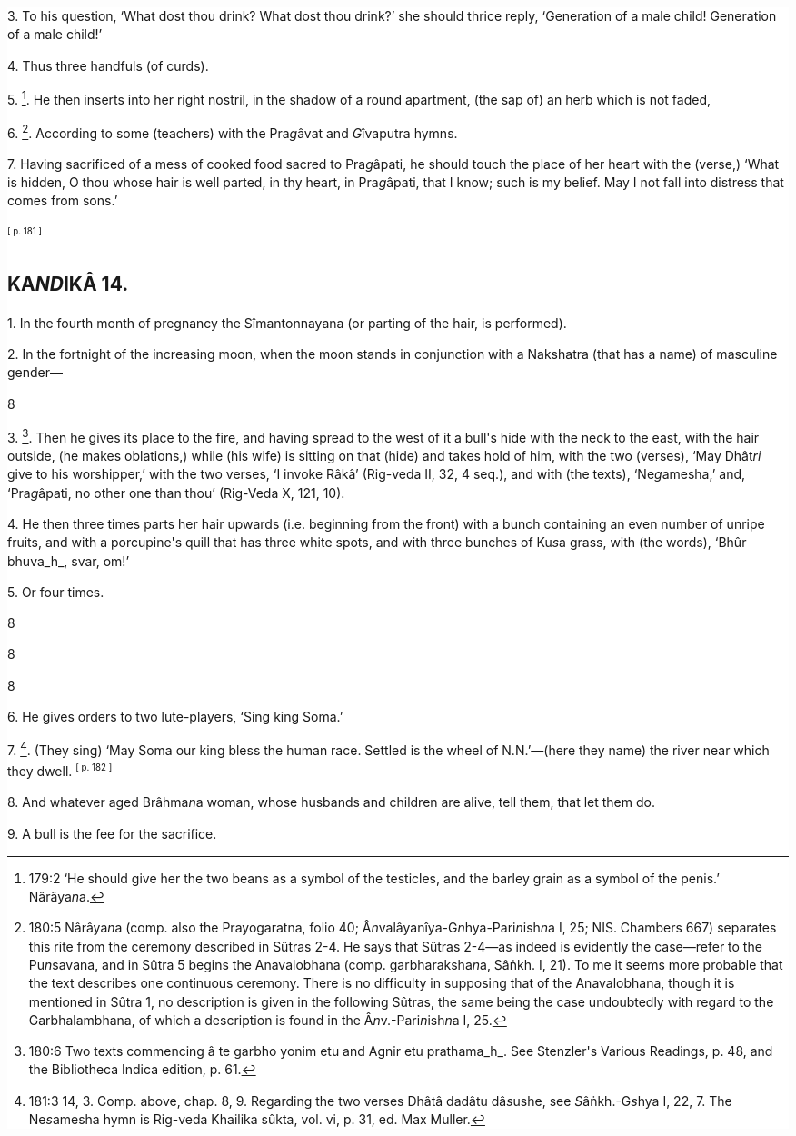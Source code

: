3\. To his question, ‘What dost thou drink? What dost thou drink?’ she should thrice reply, ‘Generation of a male child! Generation of a male child!’

4\. Thus three handfuls (of curds).

5\. [^437]. He then inserts into her right nostril, in the shadow of a round apartment, (the sap of) an herb which is not faded,

6\. [^438]. According to some (teachers) with the Pra<i>g</i>âvat and <i>G</i>îvaputra hymns.

7\. Having sacrificed of a mess of cooked food sacred to Pra<i>g</i>âpati, he should touch the place of her heart with the (verse,) ‘What is hidden, O thou whose hair is well parted, in thy heart, in Pra<i>g</i>âpati, that I know; such is my belief. May I not fall into distress that comes from sons.’







<span id="p181"><sup><small>[ p. 181 ]</small></sup></span>

## KA<i>ND</i>IKÂ 14.

1\. In the fourth month of pregnancy the Sîmantonnayana (or parting of the hair, is performed).

2\. In the fortnight of the increasing moon, when the moon stands in conjunction with a Nakshatra (that has a name) of masculine gender—</span>

8

3\. [^439]. Then he gives its place to the fire, and having spread to the west of it a bull's hide with the neck to the east, with the hair outside, (he makes oblations,) while (his wife) is sitting on that (hide) and takes hold of him, with the two (verses), ‘May Dhât<i>ri</i> give to his worshipper,’ with the two verses, ‘I invoke Râkâ’ (Rig-veda II, 32, 4 seq.), and with (the texts), ‘Ne<i>g</i>amesha,’ and, ‘Pra<i>g</i>âpati, no other one than thou’ (Rig-Veda X, 121, 10).

4\. He then three times parts her hair upwards (i.e. beginning from the front) with a bunch containing an even number of unripe fruits, and with a porcupine's quill that has three white spots, and with three bunches of Ku<i>s</i>a grass, with (the words), ‘Bhûr bhuva_h_, svar, om!’

5\. Or four times.</span>

8</span></span>

8

8

6\. He gives orders to two lute-players, ‘Sing king Soma.’

7\. [^440]. (They sing) ‘May Soma our king bless the human race. Settled is the wheel of N.N.’—(here they name) the river near which they dwell. <span id="p182"><sup><small>[ p. 182 ]</small></sup></span>

8\. And whatever aged Brâhma<i>n</i>a woman, whose husbands and children are alive, tell them, that let them do.

9\. A bull is the fee for the sacrifice.



[^359]: 159:1 1, 1. The spreading (vitâna or, as it is also called, vihâra or vistâra) of the sacred fires is the taking of two of the three sacrificial fires, the Âhavanîya fire and the Dakshi<i>n</i>âgni, out of the Gârhapatya fire (see, for instance, Weber's Indische Studien, IX, 216 seq.). The rites based on, or connected with the vitâna; are the rites forming the subject of the <i>S</i>rauta ritual, which are to be performed with the three fires.
[^360]: 159:2 Comp. <i>S</i>âṅkhâyana-G<i>ri</i>hya I, 5, 1; I, 10, 7. The division here is somewhat different from that given by <i>S</i>âṅkhâyana; what <i>S</i>âṅkhâyana calls ahuta, is here prahuta (‘sacrificed up’); the prahutas of <i>S</i>âṅkhâyana form here no special category; the prâ<i>ri</i>itas of _S<i>ri</i>n<i>ri</i>s_valâyana. Thus Â<i>ri</i>valâyana has three categories, while <i>S</i>âṅkhâyana (and quite in the same way Pâraskara I, 4, 1) gives four. Nârâya<i>ri</i>a mentions as an example of prahuta sacrifices the balihara<i>ri</i>a prescribed below, I, 2, 3.
[^361]: 159:3 Rig-veda VIII, 19, 5, The mortal who with a piece of wood, or with an oblation, or with knowledge worships Agni, who with adoration (worships him) offering rich sacrifices,' &c.
[^362]: 160:4 The words of the _Ri__k_, ‘with an oblation,’ are here repeated, the Vedic instrumental âhutî being replaced and explained by the regular form âhutyâ.
[^363]: 161:1 2, 1. This is the Vai<i>s</i>vadeva sacrifice; comp. <i>S</i>âṅkhâyana-G<i>s</i>hya II, 14, &C.
[^364]: 161:2 The deities of the Agnihotra are Sûrya, Agni, and Pra<i>g</i>âpati. On Soma Vanaspati see the quotations given in Böhtlingk-Roth's Dictionary s. v. vanaspati, 2.
[^365]: 161:3 I think the division of the Sûtras should be altered, so that svâheti would belong to Sûtra 2, and the third Sûtra would consist only of the words atha balihara<i>n</i>am. In this case we should have to translate,
[^366]: 161:5 Manu III, 87.
[^367]: 162:1 3, 1. Comp. Sâṅkh.-G<i>ri</i>hya I, 7, 6 seq., where the statements regarding the lines to be drawn are somewhat different, and the note there.
[^368]: 162:3 Comp. the description of this act of purifying the Â<i>ri</i>ya, which is in some points more detailed, in <i>S</i>âṅkh.-G<i>ri</i>hya I, 8, 14-21.
[^369]: 163:4 Comp. Sâṅkh.-G<i>ri</i>hya I, 8, 12.
[^370]: 163:5 On the two Â<i>ri</i>yabhâgas offered to Agni and Soma comp. below, chap. 50, 13; <i>S</i>âṅkh.-G<i>ri</i>hya I, 9, 5 seq.
[^371]: 163:6 Comp. on these exceptions the Sûtras below, I, 12, 7; IV, 8, 15.
[^372]: 163:7 Comp. Sâṅkh.-G<i>ri</i>hya I, 9, 18.
[^373]: 163:9 On the oblation to Agni Svish<i>t</i>ak<i>t</i>t, see Indische Studien, IX, 257.
[^374]: 164:4\_1 4, 1. Sâṅkh.-G<i>ri</i>hya I, 5, 2-5.
[^375]: 164:5 With the words, bhû_h_, bhuva_h_, sva_h_, and with the three words together.
[^376]: 164:6 Thus eight oblations are offered, four with the four <i>Rik<i>as quoted in the fourth Sûtra, and four with the Vyâh<i>k</i>tis.
[^377]: 164:7 Neither the oblations with the <i>Rik<i>as nor those with the Vyâh<i>k</i>tis.
[^378]: 164:5\_1 5, 1. <i>S</i>rauta-sûtra IX, 3, 20, 'Who on their mother's as well as p. 165 on their father's side through ten generations are endowed with knowledge, austerity, and meritorious works,' &c.
[^379]: 165:4 I prefer the reading of the Bibliotheca Indica edition, countenanced by Nârâya<i>n</i>a's commentary, durvi<i>nd</i>eyâni laksha<i>n</i>ânîti, &c. The lumps are to be taken from the eight places mentioned in Sûtra 5.
[^380]: 165:5 No doubt the correct reading is not that given by Nârâya<i>n</i>a and accepted by Professor Stenzler, dvipravrâ<i>n</i>inî, but vipravrâ<i>n</i>inî, as four of Professor Stenzler's MSS. read (see his Variae Lectiones, p. 48, and the Petersburg Dictionary s. v. vipravrâ<i>n</i>in).
[^381]: 166:1 6, 1. Comp. Vasish<i>th</i>a I, 30; Âpastamba II, 11, 17; Baudhâyana I, 20, 2.
[^382]: 166:2 Vasish<i>th</i>a I, 31; Âpastamba II, 11, 19; Baudhâyana I, 20, 5.
[^383]: 166:3 Baudhâyana I, 20, 3.
[^384]: 166:4 Vasish<i>th</i>a I, 32; Âpastamba II, 11, 18; Baudhâyana I, 20, 4.
[^385]: 166:5 Vasish<i>th</i>a I, 33; Âpastamba II, II, 20; Baudhâyana I, 20, 6.
[^386]: 166:6 Vasish<i>th</i>a I, 35 (where this rite is designated as Mânusha); Âpastamba II, 12, 1; Baudhâyana I, 20, 7.
[^387]: 167:7 Baudhâyana I, 20, 9.
[^388]: 167:8 Vasish<i>th</i>a I, 34 (where this rite is called Kshâtra); Âpastamba II, a 1, 2; Baudhâyana I, 20, 8. The text of this Sûtra seems to be based on a hemistich hatvâ bhittvâ _k<i>th</i>s<i>th</i>n<i>th</i>m_ haret; comp. Manu III, 33.
[^389]: 167:3 7, 3. Professor Stenzler is evidently right in taking a<i>s</i>mânam as in apposition to d<i>s</i>shadam. Nârâya<i>s</i>a says, d<i>s</i>shat prasiddhâ a<i>s</i>mâ tatputraka_h_. tatrobhayo_h<i>s</i>th<i>s</i>m_ siddham.
[^390]: 168:6 <i>S</i>âṅkhâyana-G<i>ri</i>hya I, 13, 4. 9. 13.
[^391]: 168:7 <i>S</i>âṅkhâyana-G<i>ri</i>hya I, 13, 12.
[^392]: 168:8 <i>S</i>âṅkhâyana-G<i>ri</i>hya I, 13, 15. 16.
[^393]: 168:9 The two portions of fried grain poured over the bride's hands, together with the first (upastara<i>n</i>a) and the second (pratyabhighâra<i>n</i>a) pouring out of Â<i>n</i>ya, constitute the four Avattas, or portions cut off from the Havis. The descendants of _G<i>n</i>ñ_<i>n</i>âvattinas, i.e. they used to cut off five such portions (see Kâtyâyana I, 9, 3; Weber, Indische Studien, X, 95); so they had to pour out the fried grain three times.
[^394]: 168:13 <i>S</i>âṅkhâyana-G<i>ri</i>hya I, 18, 3; 13, 17; 14, 1.
[^395]: 169:14-15 14, 15. According to those teachers whose opinion is related in Sûtras 6-14, the leading round the fire, the treading on the stone, and the offering of fried grain (with the three parts of the Mantra, Sûtra 1 3) are repeated thrice; then follows the offering prescribed in Sûtra 14, so that the last two offerings follow immediately on each other. This is not the case, if in the first three instances the order of the different rites is inverted, as stated in Sûtra 15.
[^396]: 169:19 <i>S</i>âṅkhâyana-G<i>ri</i>hya I, 14, 5. 6; 13, 2; Pâraskara I, 8, 1.
[^397]: 170:20 <i>S</i>âṅkhâyana-G<i>ri</i>hya I, 14, 9; Pâraskara I, 8, 5.
[^398]: 170:22 <i>S</i>âṅkhâyana-G<i>ri</i>hya I, 17, 2 seq.; Pâraskara I, 8, 19.
[^399]: 170:18, 1. <i>S</i>âṅkhâyana-G<i>ri</i>hya I, 15, 13.
[^400]: 170:2 <i>S</i>âṅkhâyana-G<i>ri</i>hya I, 15, try. 18.
[^401]: 170:4 <i>S</i>âṅkhâyana-G<i>ri</i>hya I, 15, 2.
[^402]: 171:6 <i>S</i>âṅkhâyana-G<i>ri</i>hya I, 15, 24.
[^403]: 171:8 <i>S</i>âṅkhâyana-G<i>ri</i>hya I, 15, 22; 16, 12.
[^404]: 171:9 <i>S</i>âṅkhâyana-G<i>ri</i>hya I, 16, 1. 2.
[^405]: 171:12 <i>S</i>âṅkhâyana-G<i>ri</i>hya I, 14, 12.
[^406]: 172:1 9, 1. Comp. <i>S</i>âṅkhâyana-G<i>ri</i>hya II, 17, 3.
[^407]: 172:4 <i>S</i>âṅkhâyana-G<i>ri</i>hya I, I, 12; Â<i>ri</i>valâyana-<i>S</i>rauta II, 2.
[^408]: 172:5 Â<i>valâyana-</i>valâyana-<i>S</i>rauta II, 3, 1 seq. Nârâya<i>valâyana-</i>a: By the prohibition of meat which is expressed in the words ‘Except meat,’ it is to be understood that the food to be sacrificed, as stated in other <i>S</i>âstras, may likewise be chosen.
[^409]: 173:3 10, 3. See Â<i>valâyana-</i>valâyana-<i>S</i>rauta I, 3, 28 Scholion; Kâty.-<i>S</i>rauta II, 7, 22.
[^410]: 173:4 See Hillebrandt, Das altindische Neu- and Vollmondsopfer, p. 111; my note on <i>S</i>âṅkhâyana-G<i>ri</i>hya I, 3, 3.
[^411]: 173:12 In the Mantra we have a similar play upon words (iddha, p. 174 lit, or burning, and samedhaya, make us prosper) as in <i>S</i>âṅkh.-G<i>ri</i>hya II, 10, 4.
[^412]: 174:13 Pâraskara I, 5, 3; <i>S</i>âṅkh.-G<i>ri</i>hya I, 9, 5 seq.
[^413]: 174:14 <i>S</i>âṅkh.-G<i>ri</i>hya I, 9, 7.
[^414]: 174:15 Professor Stenzler here very pertinently refers to <i>S</i>atapatha Brâhma<i>n</i>a I, 6, 3, 38.
[^415]: 174:16 It is doubtful whether this paragraph should be considered as forming part of the quotation from the <i>S</i>ruti. The object of this passage is, in my opinion, to explain why the southern Â<i>g</i>yabhâga belongs to Soma, who is the presiding deity of the north, and the northern Â<i>g</i>yabhâga to Agni, the presiding deity of the south-east. Professor Stenzler's opinion about this paragraph is somewhat different.
[^416]: 174:17 <i>S</i>âṅkh.-G<i>ri</i>hya I, 9, 8.
[^417]: 175:19-20 19, 20. See above, the note on I, 7, 9 about the Avadâna portions and the peculiar custom of the descendants of <i>G</i>amadagni with regard to them.
[^418]: 175:22 Comp. above, I, 7, 10. ‘Here’ means, at the Svish<i>t</i>ak<i>t</i>t oblation.
[^419]: 175:23 Comp. Pâraskara I, 2, 11; <i>S</i>atapatha Brâhma<i>n</i>a XIV, 9, 4, 24. On the oblations for general expiation (sarvaprâya<i>nd</i>ittâhuti) comp. Sâṅkh.-G<i>n</i>hya I, 9, 12, and the note.
[^420]: 175:24 ‘A full vessel which has been put down before, he should now pour out on the Barhis.’ Nârâya<i>n</i>a.
[^421]: 175:25 This pouring out of the vessel holds here the place of the Avabh<i>ri</i>tha bath at the end of the Soma sacrifice. See Weber, Indische Studien, X, 393 seq.
[^422]: 176:2 11, 2. The Sâmitra fire (literally, the fire of the Samit_ri_, who prepares the flesh of the immolated animal) is the one mentioned below in Sûtras 7 and 10. Comp. Indische Studien, X, 345. ‘I touch thee’ is upâkaromi; comp. Kâtyâyana-<i>S</i>rauta-sûtra VI, 3, 19. 26.
[^423]: 176:6 It seems that this fire-brand is the same which had been carried round the animal, according to Sûtra 5. Comp. Kâtyâyana-<i>S</i>rauta-sûtra VI, 5, 2-5.
[^424]: 177:7 Comp. Sûtra 2.
[^425]: 177:8 On the two Vapâ<i>s</i>rapa<i>s</i>îs, comp. Kâtyâyana-<i>S</i>rauta-sûtra VI, 5, 7; Indische Studien, X, 345. The act which is here attributed to the kart<i>ri</i> (‘performer’), belongs in the <i>S</i>rauta ritual to the incumbencies of the Pratiprasthât_ri_.
[^426]: 177:10 On the way in which animals had to b. killed at sacrifices, see Weber's Indische Studien, IX, 222 seq.
[^427]: 177:11 The Aupâsana fire is referred to.
[^428]: 177:12 The eleven portions are indicated by Kâtyâyana, <i>S</i>rauta-sûtra VI, 7, 6.
[^429]: 178:14 ‘A Pa<i>ñ</i><i>ñ</i>âvattin cuts off three portions. Having performed the Upastara<i>ñ</i>a and the Pratyabhighâra<i>ñ</i>a (the first and second pouring out of Â<i>ñ</i>ya) he sacrifices (the cut-off portions).’ Nârâya<i>ñ</i>a.
[^430]: 178:15 On the rites regarding the spit, see Kâtyâyana VI, 10, 1 seq.; Indische Studien, X, 346.
[^431]: 178:1 12, 1. There seems to be no doubt that Professor Stenzler is right in giving to <i>k</i>aitya in this chapter its ordinary meaning of religious shrine (‘Denkmal’). The text shows that the Kaitya sacrifice was not offered like other sacrifices at the sacrificer's home, but that in some cases the offering would have to be sent, at least symbolically, to distant places. This confirms Professor Stenzler's translation of <i>k</i>aitya. Nârâya<i>n</i>a  explains _k<i>n</i>k_itte bhava, and says, 'If he makes a vow to a certain deity, saying, “If I obtain such and such a desire, I shall offer to thee an Â<i>n</i>ya sacrifice, or a Sthâlîpâka, or an animal”—and if he then obtains what he had wished for and ‘performs that sacrifice to that deity: this is a <i>k</i>aitya sacrifice.’ I do not know anything that supports this statement as to the meaning of <i>k</i>aitya.
[^432]: 178:2 ‘He should make of a leaf a messenger and a carrying-pole.’ Nârâya<i>n</i>a.
[^433]: 179:3 Comp. Pâraskara III, 11, 10.
[^434]: 179:6 Pâraskara III, 11, 11,
[^435]: 179:7 Comp. above, chap. 3, 6.
[^436]: 179:1 13, 1. Nârâya<i>n</i>a evidently did not know the Upanishad here referred to; he states that it belongs to another <i>S</i>âkhâ. Comp. Professor Max Müller's note on B<i>n</i>had Âra<i>n</i>yaka VI, 4, 24 (S.B.E., vol. xv, p. 222).
[^437]: 179:2 ‘He should give her the two beans as a symbol of the testicles, and the barley grain as a symbol of the penis.’ Nârâya<i>n</i>a.
[^438]: 180:5 Nârâya<i>n</i>a (comp. also the Prayogaratna, folio 40; Â<i>n</i>valâyanîya-G<i>n</i>hya-Pari<i>n</i>ish<i>n</i>a I, 25; NIS. Chambers 667) separates this rite from the ceremony described in Sûtras 2-4. He says that Sûtras 2-4—as indeed is evidently the case—refer to the Pu<i>n</i>savana, and in Sûtra 5 begins the Anavalobhana (comp. garbharaksha<i>n</i>a, Sâṅkh. I, 21). To me it seems more probable that the text describes one continuous ceremony. There is no difficulty in supposing that of the Anavalobhana, though it is mentioned in Sûtra 1, no description is given in the following Sûtras, the same being the case undoubtedly with regard to the Garbhalambhana, of which a description is found in the Â<i>n</i>v.-Pari<i>n</i>ish<i>n</i>a I, 25.
[^439]: 180:6 Two texts commencing â te garbho yonim etu and Agnir etu prathama_h_. See Stenzler's Various Readings, p. 48, and the Bibliotheca Indica edition, p. 61.
[^440]: 181:3 14, 3. Comp. above, chap. 8, 9. Regarding the two verses Dhâtâ dadâtu dâ<i>s</i>ushe, see <i>S</i>âṅkh.-G<i>s</i>hya I, 22, 7. The Ne<i>s</i>amesha hymn is Rig-veda Khailika sûkta, vol. vi, p. 31, ed. Max Muller.
[^441]: 181:7 Comp. Pâraskara I, 15, 8. The Gâthâ there is somewhat different. I cannot see why in the Â<i>valâyana redaction of it nivish</i>valâyana redaction of it nivish<i>valâyana redaction of it nivish</i>a<i>valâyana redaction of it nivish</i>akrâsau should not be explained, conformably to the p. 182 regular Sandhi laws, as nivish<i>valâyana redaction of it nivish</i>a<i>valâyana redaction of it nivish</i>akrâ asau. The wheel of course means the dominion.
[^442]: 182:1 15, 1. Comp. Â<i>ri</i>v.-G<i>ri</i>hya-Pari<i>ri</i>ish<i>ri</i>a I, 26. I follow Professor Stenzler, who corrects maghonâm into maghonâ; comp. <i>S</i>âṅkh.-G<i>ri</i>hya I, 24, 4.
[^443]: 182:3 Vedo may as well be the nominative of veda as that of vedas (‘property’).
[^444]: 183:1 16, 1 seq. Comp. Sâṅkh.-G<i>ri</i>hya I, 27, 1 seq. The two texts are nearly word for word identical.
[^445]: 184:4 He cuts off the hair four times on the right side (Sûtras 10-14), three times on the left side (Sûtra 15); each time three Ku<i>s</i>a bunches are required. This is the reason why twenty-one bunches are prescribed.
[^446]: 184:8 Each of the four times and of the three times respectively that he cuts off the hair; see the preceding note.
[^447]: 185:13 Instead of yena bhûya_s<i> </i>k_a râtryâm, Pâraskara (II, 1, 16) has, yena bhûri_s<i> </i>k_arâ divam.
[^448]: 185:16 Comp. Pâraskara II, I, 19; Atharva-veda VIII, 2, 17.
[^449]: 186:18 On these family customs, see G<i>ri</i>hya-sa<i>ri</i>graha-pari<i>ri</i>ish<i>ri</i>a II, 40; Roth, Zur Literatur and Geschichte des Weda, p. 120; Max Müller, History of A. S. L., p. 54 seq.; Weber, Indische Studien, X, 95.
[^450]: 186:4 18, 4. See above, chap. 17, 7.
[^451]: 186:5 See chap. 17, 16.
[^452]: 186:6 According to Nârâya<i>n</i>a, he says to the barber (chap. 17, 17), ‘With lukewarm water doing what has to be done with water, without doing harm to him, arrange his hair, his beard, the hair of his body, and his nails, ending in the north.’
[^453]: 186:7-8 7, 8. On restrictions like that contained in the eighth Sûtra as to the object in which the vara (optional gift) had to consist, see Weber, Indische Studien, V, 343.
[^454]: 187:9 See below, chap. 22, 22.
[^455]: 187:10 19, 10. By the ‘arranging of the hair’ the cutting of the hair is implied, as is seen from chap. 22, 22.
[^456]: 188:2 20, 2. He offers the oblations prescribed above, chap. 1, 4, 3 seq.
[^457]: 189:11 On the wiping of the ground round the fire, comp. above, chap. 3, 1; <i>S</i>âṅkhâyana-G<i>ri</i>hya I, 7, 11. Nârâya<i>ri</i>a here has the following remarks, which I can scarcely believe to express the real meaning of this Sûtra: ‘Here the wiping of the ground round the fire is out of place, because the Sa<i>ri</i>skâras for the fire have already been performed. As to that, it should be observed that the wiping is mentioned here in order that, when fuel is put on the fire in the evening and in the morning, the sprinkling of water and the wiping may be performed. But on this occasion (at the Upanayana) the student does not perform the wiping, &c., and silently puts a piece of wood on that fire.’
[^458]: 191:9 22, 9. Food for the Anuprava<i>k</i>anîya offering; see Sûtra 12.
[^459]: 191:10 <i>S</i>âṅkhâyana-G<i>ri</i>hya II, 6, 7; Pâraskara II, 5, 8.
[^460]: 191:12 ‘The student should, according to the rules for the Pâkaya<i>g</i><i>g</i>as, cook the Anuprava<i>g</i>anîya food and announce it to the teacher in the words, “The food is cooked.”’ Nârâya<i>g</i>a.
[^461]: 192:15 Nârâya<i>n</i>a mentions as such texts especially those belonging to the Âra<i>n</i>yaka, viz. the Mahânâmnyas, the Mahâvrata, and the Upanishad. But there is no reason why we should not think quite as well of the Rig-veda Sa<i>n</i>hitâ itself.
[^462]: 192:18 ‘He should say, “Sirs! Pronounce the end of the Veda (study).” And they should reply, “May an end of the Veda (study) be made.”’ Nârâya<i>n</i>a.
[^463]: 192:20 Comp. above, chap. 15, 2.
[^464]: 192:21 ‘The objectionable directions are three, the south, the southeast, the south-west.’ Nârâya<i>n</i>a.
[^465]: 193:22 The rules stated above for the Upanayana, beginning with the prescription regarding the cutting of the hair (given chap. 19, so in the words, ‘whose \[hair on the\] head is arranged;’ see the note there), and ending with the ceremony prescribed chap. 20, 8, are to be extended also to other cases of the imposing of a vow, such, for instance, as that mentioned chap. 18, 9.
[^466]: 193:25 See chap. 79, 10.
[^467]: 193:26 See above, Sûtra 20.
[^468]: 193:27 See chap. 20, 8.
[^469]: 193:28 See chap. 4, 1.
[^470]: 193:29 Instead of the ordinary Sâvitrî, Rig-veda III, 62, 10.
[^471]: 193:1 23, 1. Comp. <i>S</i>rauta-sûtra IX, 3, 20; G<i>ri</i>hya-sûtra I, 5, 1.
[^472]: 194:4 The Ahîna sacrifices are those which last more than one day, but not more than twelve days. (Indische Studien, IX, 373; X, 355.) The priests officiating at such sacrifices are the sixteen stated in the <i>S</i>rauta-sûtra IV, 1, 6. 7. Those besides the sixteen, though they are chosen (saty api vara<i>n</i>e) for taking part in the sacred performances, have not the rank of _ri<i>n</i>g_as (officiating priests); such are the Sadasya, the Samit_ri_, and the _K<i>n</i>h_ (schol. <i>S</i>rautas. loc. cit.). See Max Müller's History of A. S. L., pp. 450, 469 seq. As to the Sadasya, however, there was some difference of opinion (see the next Sûtra).
[^473]: 194:5 On the office of the Sadasya, see Indische Studien, X, 136, 144.
[^474]: 194:6 The two <i>Rik<i>as quoted here belong to the tenth among the Vâlakhilya hymns, a hymn omitted in many of the Rig-veda MSS. They give no special confirmation to the rules stated in our text, but contain only a general allusion to the unity of the sacrifice, which the various priests perform in many various ways.
[^475]: 194:7 ‘If the four (chief) priests have to be chosen, the choosing of the Brâhma<i>n</i>a stands first in order (see above, Sûtra 3); if all (the sixteen), then the choosing of the Hot<i>ri</i> stands first in order.’ Nârâya<i>n</i>a.
[^476]: 195:12 The twelve priests of the sixteen (see § 4 note) who do not stand at the head of one of the four categories. Those at the head are enumerated in the Sutras
[^477]: 195:13-14 13, 14. See above, § 4 note.
[^478]: 195:19 Priests who only perform the Agnyâdheya for a person, are, according to Nârâya<i>n</i>a's note on this Sûtra, not considered as p. 196 performing a sacrifice for him; consequently the formula given here is only to be used by priests who are elected for a Soma sacrifice. Stenzler translates, ‘So spricht er, wenn er das Opfer durch sie vollziehen lassen will.’ But this would be yakshyamâ<i>n</i>a_h_, not yâ<i>n</i>ayishyan.
[^479]: 196:20 The tradition takes nî<i>adakshi</i>adakshi<i>adakshi</i>asya as in apposition to ahînasya, and I have translated accordingly. But I cannot help thinking that the two words should be separated, so that we should have to translate, ‘or at an Ahîna, or for a person that gives small sacrificial fee.’ Thus the Brâhma<i>adakshi</i>a quoted by Âpastamba (see the commentary on the Pa<i>adakshi</i><i>adakshi</i>avi<i>adakshi</i><i>adakshi</i>a Brâhma<i>adakshi</i>a, vol. i, p. 6, ed. Bibl. Indica) gives the following questions which the Ritvi<i>g</i> to be chosen should ask, ‘Is it no Ahîna sacrifice? Is the Ritvi<i>g</i> office not abandoned by others? Is the sacrificial fee plentiful?’ It is a very singular fact, that on the one hand the assistance of a number of _Ri<i>adakshi</i>g_as was unanimously declared necessary for the performance of an Ahîna sacrifice, while on the other hand it was considered objectionable, at least among some of the Vedic schools, to officiate at such a sacrifice. See Weber's Indische Studien, X, 150, 151.
[^480]: 196:21 The Somapravâka is the messenger who invites the priests on behalf of the sacrificer to officiate at his intended Soma sacrifice. Comp. Indische Studien, IX, 308.
[^481]: 197:1 24, 1 seqq. Comp. <i>S</i>âṅkhâyana-G<i>ri</i>hya II, 15. The second Sûtra is paraphrased by Nârâya<i>ri</i>a thus, ‘To a person that has performed the Samâvartana (see below, III, 8), when he comes on that day to his house with the intention of forming a matrimonial alliance.’
[^482]: 199:22 On Padyâ Virâ_g_, see the note on <i>S</i>âṅkhâyana-G<i>ri</i>hya III, 7, 5.
[^483]: 199:28 Comp. above, Sûtra 13.
[^484]: 200:33 Comp. <i>S</i>âṅkhâyana-G<i>ri</i>hya II, 15, 2.